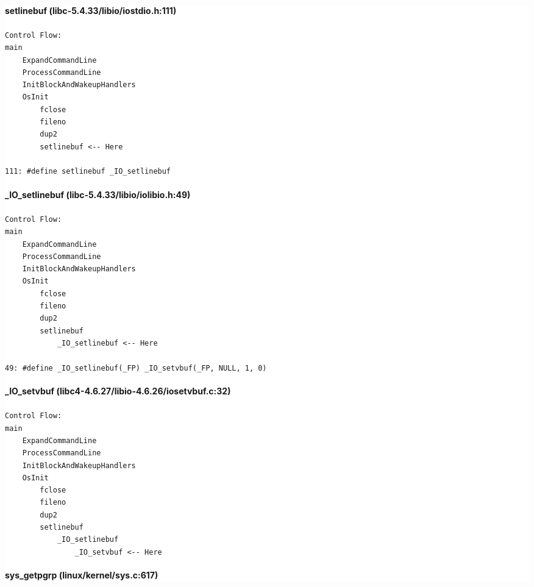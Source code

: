 #### setlinebuf (libc-5.4.33/libio/iostdio.h:111)

```txt
Control Flow:
main
    ExpandCommandLine
    ProcessCommandLine
    InitBlockAndWakeupHandlers
    OsInit
        fclose
        fileno
        dup2
        setlinebuf <-- Here

111: #define setlinebuf _IO_setlinebuf
```

#### \_IO\_setlinebuf (libc-5.4.33/libio/iolibio.h:49)

```txt
Control Flow:
main
    ExpandCommandLine
    ProcessCommandLine
    InitBlockAndWakeupHandlers
    OsInit
        fclose
        fileno
        dup2
        setlinebuf
            _IO_setlinebuf <-- Here

49: #define _IO_setlinebuf(_FP) _IO_setvbuf(_FP, NULL, 1, 0)
```

#### \_IO\_setvbuf (libc4-4.6.27/libio-4.6.26/iosetvbuf.c:32)

```txt
Control Flow:
main
    ExpandCommandLine
    ProcessCommandLine
    InitBlockAndWakeupHandlers
    OsInit
        fclose
        fileno
        dup2
        setlinebuf
            _IO_setlinebuf
                _IO_setvbuf <-- Here
```

#### sys\_getpgrp (linux/kernel/sys.c:617)

